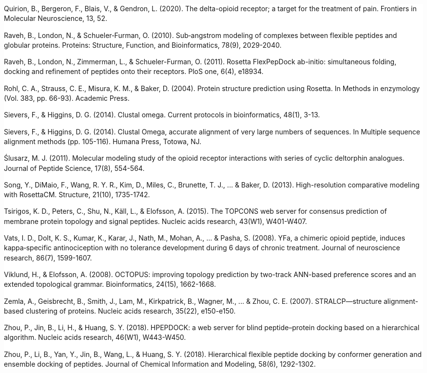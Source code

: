 Quirion, B., Bergeron, F., Blais, V., & Gendron, L. (2020). The delta-opioid receptor; a target for the treatment of pain. Frontiers in Molecular Neuroscience, 13, 52.

Raveh, B., London, N., & Schueler‐Furman, O. (2010). Sub‐angstrom modeling of complexes between flexible peptides and globular proteins. Proteins: Structure, Function, and Bioinformatics, 78(9), 2029-2040.

Raveh, B., London, N., Zimmerman, L., & Schueler-Furman, O. (2011). Rosetta FlexPepDock ab-initio: simultaneous folding, docking and refinement of peptides onto their receptors. PloS one, 6(4), e18934.

Rohl, C. A., Strauss, C. E., Misura, K. M., & Baker, D. (2004). Protein structure prediction using Rosetta. In Methods in enzymology (Vol. 383, pp. 66-93). Academic Press.

Sievers, F., & Higgins, D. G. (2014). Clustal omega. Current protocols in bioinformatics, 48(1), 3-13.

Sievers, F., & Higgins, D. G. (2014). Clustal Omega, accurate alignment of very large numbers of sequences. In Multiple sequence alignment methods (pp. 105-116). Humana Press, Totowa, NJ.

Ślusarz, M. J. (2011). Molecular modeling study of the opioid receptor interactions with series of cyclic deltorphin analogues. Journal of Peptide Science, 17(8), 554-564.

Song, Y., DiMaio, F., Wang, R. Y. R., Kim, D., Miles, C., Brunette, T. J., ... & Baker, D. (2013). High-resolution comparative modeling with RosettaCM. Structure, 21(10), 1735-1742.

Tsirigos, K. D., Peters, C., Shu, N., Käll, L., & Elofsson, A. (2015). The TOPCONS web server for consensus prediction of membrane protein topology and signal peptides. Nucleic acids research, 43(W1), W401-W407.

Vats, I. D., Dolt, K. S., Kumar, K., Karar, J., Nath, M., Mohan, A., ... & Pasha, S. (2008). YFa, a chimeric opioid peptide, induces kappa‐specific antinociception with no tolerance development during 6 days of chronic treatment. Journal of neuroscience research, 86(7), 1599-1607.

Viklund, H., & Elofsson, A. (2008). OCTOPUS: improving topology prediction by two-track ANN-based preference scores and an extended topological grammar. Bioinformatics, 24(15), 1662-1668.

Zemla, A., Geisbrecht, B., Smith, J., Lam, M., Kirkpatrick, B., Wagner, M., ... & Zhou, C. E. (2007). STRALCP—structure alignment-based clustering of proteins. Nucleic acids research, 35(22), e150-e150.

Zhou, P., Jin, B., Li, H., & Huang, S. Y. (2018). HPEPDOCK: a web server for blind peptide–protein docking based on a hierarchical algorithm. Nucleic acids research, 46(W1), W443-W450.

Zhou, P., Li, B., Yan, Y., Jin, B., Wang, L., & Huang, S. Y. (2018). Hierarchical flexible peptide docking by conformer generation and ensemble docking of peptides. Journal of Chemical Information and Modeling, 58(6), 1292-1302.
